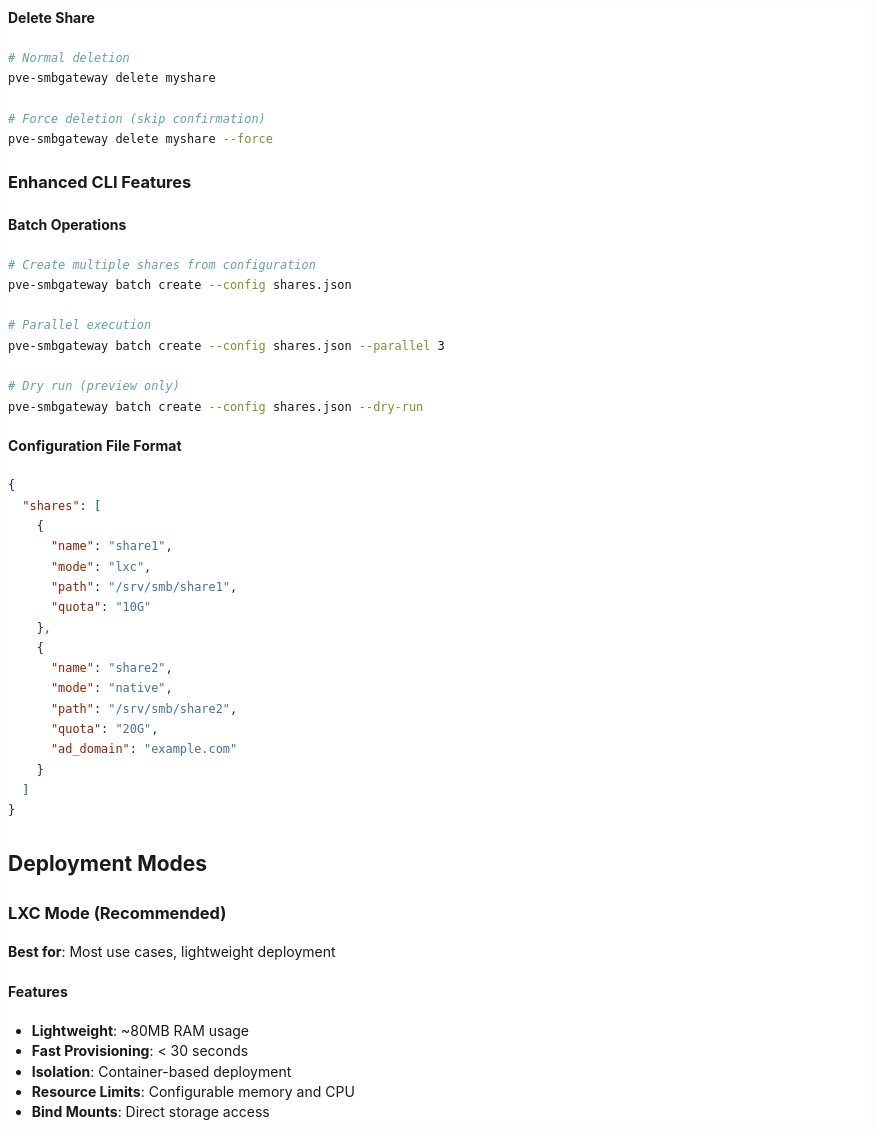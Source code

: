 #### Delete Share
```bash
# Normal deletion
pve-smbgateway delete myshare

# Force deletion (skip confirmation)
pve-smbgateway delete myshare --force
```

### Enhanced CLI Features

#### Batch Operations
```bash
# Create multiple shares from configuration
pve-smbgateway batch create --config shares.json

# Parallel execution
pve-smbgateway batch create --config shares.json --parallel 3

# Dry run (preview only)
pve-smbgateway batch create --config shares.json --dry-run
```

#### Configuration File Format
```json
{
  "shares": [
    {
      "name": "share1",
      "mode": "lxc",
      "path": "/srv/smb/share1",
      "quota": "10G"
    },
    {
      "name": "share2",
      "mode": "native",
      "path": "/srv/smb/share2",
      "quota": "20G",
      "ad_domain": "example.com"
    }
  ]
}
```

## Deployment Modes

### LXC Mode (Recommended)

**Best for**: Most use cases, lightweight deployment

#### Features
- **Lightweight**: ~80MB RAM usage
- **Fast Provisioning**: < 30 seconds
- **Isolation**: Container-based deployment
- **Resource Limits**: Configurable memory and CPU
- **Bind Mounts**: Direct storage access
